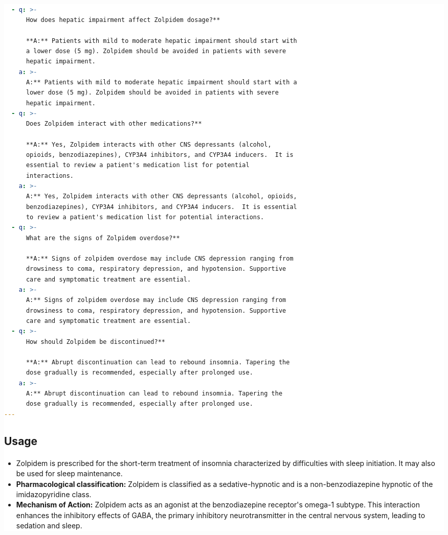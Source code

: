 ```yaml
  - q: >-
      How does hepatic impairment affect Zolpidem dosage?**

      **A:** Patients with mild to moderate hepatic impairment should start with
      a lower dose (5 mg). Zolpidem should be avoided in patients with severe
      hepatic impairment.
    a: >-
      A:** Patients with mild to moderate hepatic impairment should start with a
      lower dose (5 mg). Zolpidem should be avoided in patients with severe
      hepatic impairment.
  - q: >-
      Does Zolpidem interact with other medications?**

      **A:** Yes, Zolpidem interacts with other CNS depressants (alcohol,
      opioids, benzodiazepines), CYP3A4 inhibitors, and CYP3A4 inducers.  It is
      essential to review a patient's medication list for potential
      interactions.
    a: >-
      A:** Yes, Zolpidem interacts with other CNS depressants (alcohol, opioids,
      benzodiazepines), CYP3A4 inhibitors, and CYP3A4 inducers.  It is essential
      to review a patient's medication list for potential interactions.
  - q: >-
      What are the signs of Zolpidem overdose?**

      **A:** Signs of zolpidem overdose may include CNS depression ranging from
      drowsiness to coma, respiratory depression, and hypotension. Supportive
      care and symptomatic treatment are essential.
    a: >-
      A:** Signs of zolpidem overdose may include CNS depression ranging from
      drowsiness to coma, respiratory depression, and hypotension. Supportive
      care and symptomatic treatment are essential.
  - q: >-
      How should Zolpidem be discontinued?**

      **A:** Abrupt discontinuation can lead to rebound insomnia. Tapering the
      dose gradually is recommended, especially after prolonged use.
    a: >-
      A:** Abrupt discontinuation can lead to rebound insomnia. Tapering the
      dose gradually is recommended, especially after prolonged use.
---
```

## **Usage**

- Zolpidem is prescribed for the short-term treatment of insomnia characterized by difficulties with sleep initiation.  It may also be used for sleep maintenance.
- **Pharmacological classification:** Zolpidem is classified as a sedative-hypnotic and is a non-benzodiazepine hypnotic of the imidazopyridine class.
- **Mechanism of Action:** Zolpidem acts as an agonist at the benzodiazepine receptor's omega-1 subtype. This interaction enhances the inhibitory effects of GABA, the primary inhibitory neurotransmitter in the central nervous system, leading to sedation and sleep.
